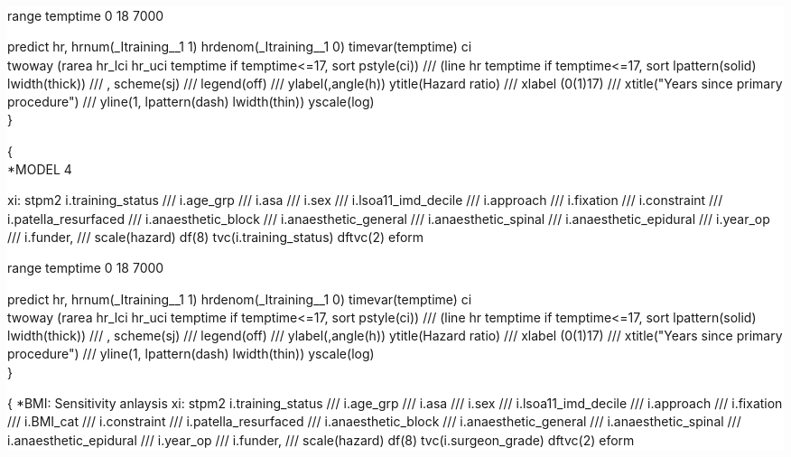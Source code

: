 range temptime 0 18 7000 

predict hr, hrnum(_Itraining__1 1) hrdenom(_Itraining__1 0) timevar(temptime) ci		
twoway	(rarea hr_lci hr_uci temptime if temptime<=17, sort pstyle(ci)) ///
		(line hr temptime if temptime<=17, sort lpattern(solid) lwidth(thick)) ///
		, scheme(sj) ///
		legend(off) ///
		ylabel(,angle(h)) ytitle(Hazard ratio) ///
		xlabel (0(1)17) ///
		xtitle("Years since primary procedure") ///
		yline(1, lpattern(dash) lwidth(thin)) yscale(log)	
}

{		
*MODEL 4

xi: stpm2 i.training_status ///
i.age_grp ///
i.asa ///
i.sex ///
i.lsoa11_imd_decile ///
i.approach ///
i.fixation ///
i.constraint ///
i.patella_resurfaced ///
i.anaesthetic_block ///
i.anaesthetic_general ///
i.anaesthetic_spinal ///
i.anaesthetic_epidural ///
i.year_op ///
i.funder, ///
scale(hazard) df(8) tvc(i.training_status) dftvc(2) eform

range temptime 0 18 7000 

predict hr, hrnum(_Itraining__1 1) hrdenom(_Itraining__1 0) timevar(temptime) ci		
twoway	(rarea hr_lci hr_uci temptime if temptime<=17, sort pstyle(ci)) ///
		(line hr temptime if temptime<=17, sort lpattern(solid) lwidth(thick)) ///
		, scheme(sj) ///
		legend(off) ///
		ylabel(,angle(h)) ytitle(Hazard ratio) ///
		xlabel (0(1)17) ///
		xtitle("Years since primary procedure") ///
		yline(1, lpattern(dash) lwidth(thin)) yscale(log)		
}


{
*BMI: Sensitivity anlaysis
xi: stpm2 i.training_status ///
i.age_grp ///
i.asa ///
i.sex ///
i.lsoa11_imd_decile ///
i.approach ///
i.fixation ///
i.BMI_cat ///
i.constraint ///
i.patella_resurfaced ///
i.anaesthetic_block ///
i.anaesthetic_general ///
i.anaesthetic_spinal ///
i.anaesthetic_epidural ///
i.year_op ///
i.funder, ///
scale(hazard) df(8) tvc(i.surgeon_grade) dftvc(2) eform
